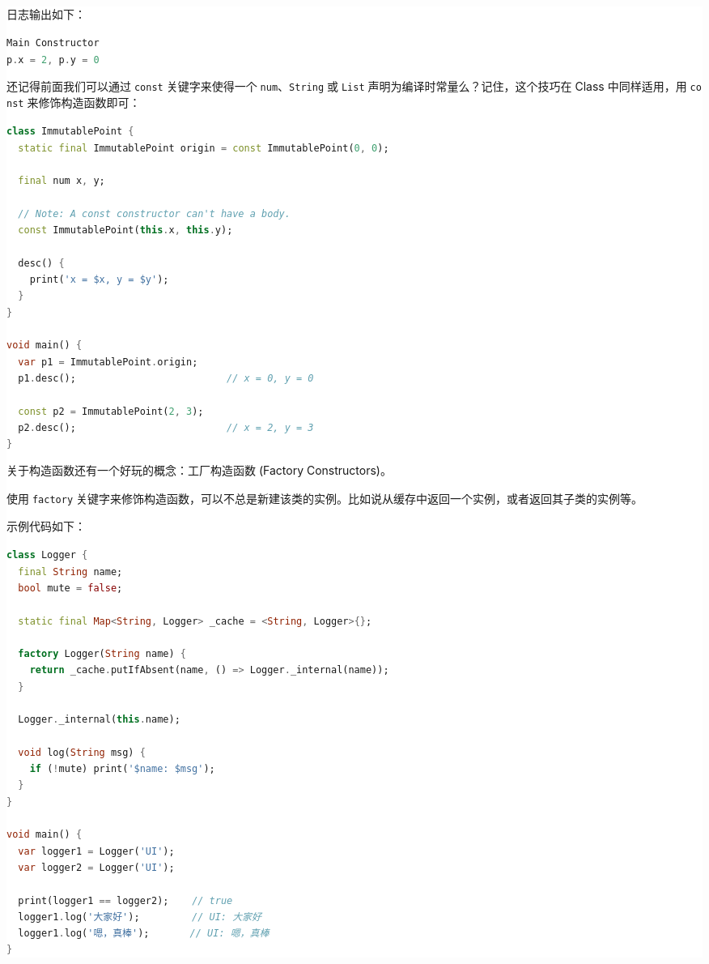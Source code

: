 日志输出如下：

```dart
Main Constructor
p.x = 2, p.y = 0
```

还记得前面我们可以通过 `const` 关键字来使得一个 `num`、`String` 或 `List` 声明为编译时常量么？记住，这个技巧在 Class 中同样适用，用 `const` 来修饰构造函数即可：

```dart
class ImmutablePoint {
  static final ImmutablePoint origin = const ImmutablePoint(0, 0);

  final num x, y;

  // Note: A const constructor can't have a body.
  const ImmutablePoint(this.x, this.y);

  desc() {
    print('x = $x, y = $y');
  }
}

void main() {
  var p1 = ImmutablePoint.origin;
  p1.desc();                          // x = 0, y = 0

  const p2 = ImmutablePoint(2, 3);
  p2.desc();                          // x = 2, y = 3
}
```

关于构造函数还有一个好玩的概念：工厂构造函数 (Factory Constructors)。

使用 `factory` 关键字来修饰构造函数，可以不总是新建该类的实例。比如说从缓存中返回一个实例，或者返回其子类的实例等。

示例代码如下：

```dart
class Logger {
  final String name;
  bool mute = false;

  static final Map<String, Logger> _cache = <String, Logger>{};

  factory Logger(String name) {
    return _cache.putIfAbsent(name, () => Logger._internal(name));
  }

  Logger._internal(this.name);

  void log(String msg) {
    if (!mute) print('$name: $msg');
  }
}

void main() {
  var logger1 = Logger('UI');   
  var logger2 = Logger('UI');   

  print(logger1 == logger2);    // true
  logger1.log('大家好');         // UI: 大家好
  logger1.log('嗯，真棒');       // UI: 嗯，真棒
}
```
